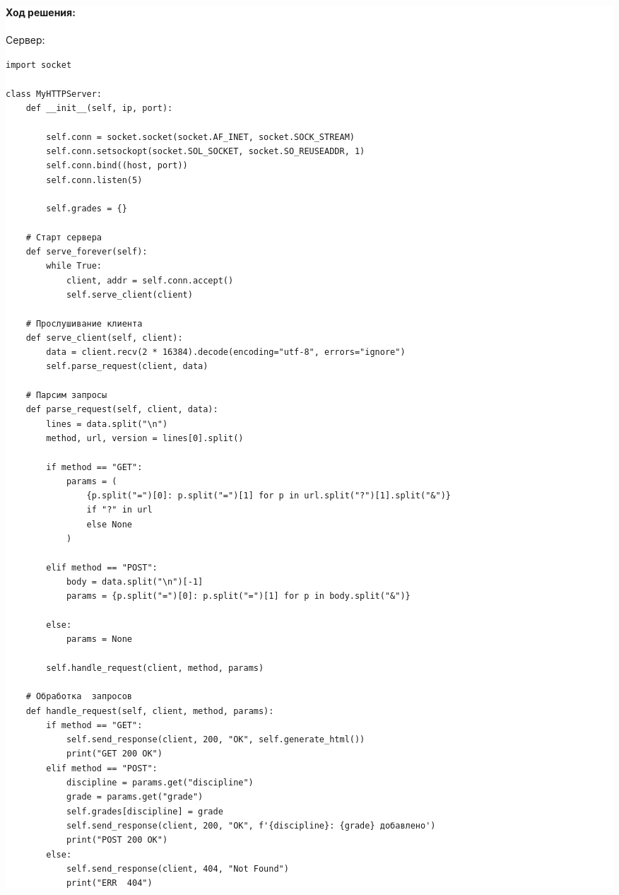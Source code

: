 #### Ход решения:

Сервер:

```
import socket

class MyHTTPServer:
    def __init__(self, ip, port):

        self.conn = socket.socket(socket.AF_INET, socket.SOCK_STREAM)
        self.conn.setsockopt(socket.SOL_SOCKET, socket.SO_REUSEADDR, 1)
        self.conn.bind((host, port))
        self.conn.listen(5)

        self.grades = {}

    # Старт сервера
    def serve_forever(self):
        while True:
            client, addr = self.conn.accept()
            self.serve_client(client)

    # Прослушивание клиента
    def serve_client(self, client):
        data = client.recv(2 * 16384).decode(encoding="utf-8", errors="ignore")
        self.parse_request(client, data)

    # Парсим запросы
    def parse_request(self, client, data):
        lines = data.split("\n")
        method, url, version = lines[0].split()

        if method == "GET":
            params = (
                {p.split("=")[0]: p.split("=")[1] for p in url.split("?")[1].split("&")}
                if "?" in url
                else None
            )

        elif method == "POST":
            body = data.split("\n")[-1]
            params = {p.split("=")[0]: p.split("=")[1] for p in body.split("&")}

        else:
            params = None

        self.handle_request(client, method, params)

    # Обработка  запросов
    def handle_request(self, client, method, params):
        if method == "GET":
            self.send_response(client, 200, "OK", self.generate_html())
            print("GET 200 OK")
        elif method == "POST":
            discipline = params.get("discipline")
            grade = params.get("grade")
            self.grades[discipline] = grade
            self.send_response(client, 200, "OK", f'{discipline}: {grade} добавлено')
            print("POST 200 OK")
        else:
            self.send_response(client, 404, "Not Found")
            print("ERR  404")

```